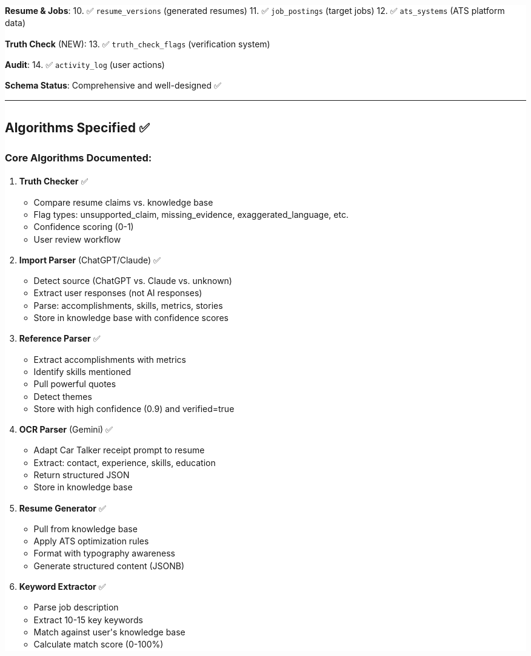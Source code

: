 **Resume & Jobs**:
10. ✅ `resume_versions` (generated resumes)
11. ✅ `job_postings` (target jobs)
12. ✅ `ats_systems` (ATS platform data)

**Truth Check** (NEW):
13. ✅ `truth_check_flags` (verification system)

**Audit**:
14. ✅ `activity_log` (user actions)

**Schema Status**: Comprehensive and well-designed ✅

---

## Algorithms Specified ✅

### Core Algorithms Documented:

1. **Truth Checker** ✅
   - Compare resume claims vs. knowledge base
   - Flag types: unsupported_claim, missing_evidence, exaggerated_language, etc.
   - Confidence scoring (0-1)
   - User review workflow

2. **Import Parser** (ChatGPT/Claude) ✅
   - Detect source (ChatGPT vs. Claude vs. unknown)
   - Extract user responses (not AI responses)
   - Parse: accomplishments, skills, metrics, stories
   - Store in knowledge base with confidence scores

3. **Reference Parser** ✅
   - Extract accomplishments with metrics
   - Identify skills mentioned
   - Pull powerful quotes
   - Detect themes
   - Store with high confidence (0.9) and verified=true

4. **OCR Parser** (Gemini) ✅
   - Adapt Car Talker receipt prompt to resume
   - Extract: contact, experience, skills, education
   - Return structured JSON
   - Store in knowledge base

5. **Resume Generator** ✅
   - Pull from knowledge base
   - Apply ATS optimization rules
   - Format with typography awareness
   - Generate structured content (JSONB)

6. **Keyword Extractor** ✅
   - Parse job description
   - Extract 10-15 key keywords
   - Match against user's knowledge base
   - Calculate match score (0-100%)
